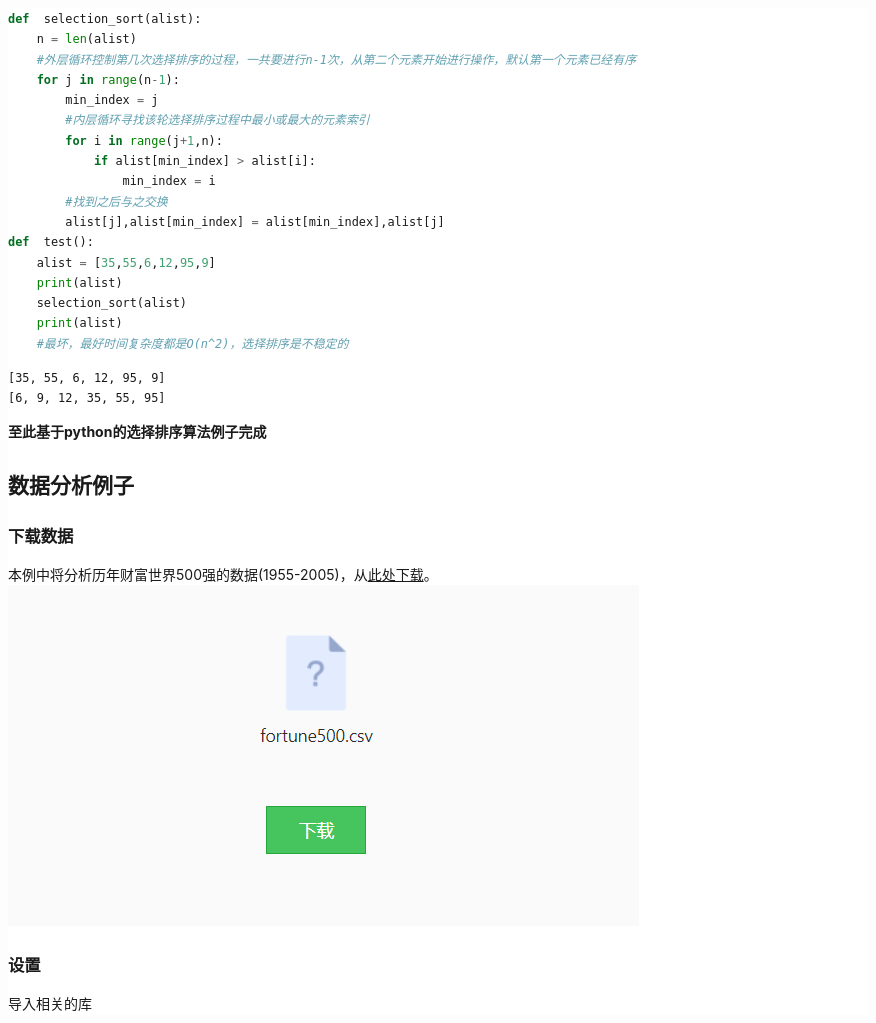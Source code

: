 
```python
def  selection_sort(alist):
    n = len(alist)
    #外层循环控制第几次选择排序的过程，一共要进行n-1次，从第二个元素开始进行操作，默认第一个元素已经有序
    for j in range(n-1):
        min_index = j
        #内层循环寻找该轮选择排序过程中最小或最大的元素索引
        for i in range(j+1,n):
            if alist[min_index] > alist[i]:
                min_index = i
        #找到之后与之交换
        alist[j],alist[min_index] = alist[min_index],alist[j]
def  test():
    alist = [35,55,6,12,95,9]
    print(alist)
    selection_sort(alist)
    print(alist)
    #最坏，最好时间复杂度都是O(n^2)，选择排序是不稳定的
```

    [35, 55, 6, 12, 95, 9]
    [6, 9, 12, 35, 55, 95]

**至此基于python的选择排序算法例子完成**

## 数据分析例子
### 下载数据
本例中将分析历年财富世界500强的数据(1955-2005)，从[此处下载](https://www.jianguoyun.com/p/DabvAJEQ7JmuCRjI1LwEIAA)。
![image-20220512154500106](README.assets/3.png)
### 设置
导入相关的库

